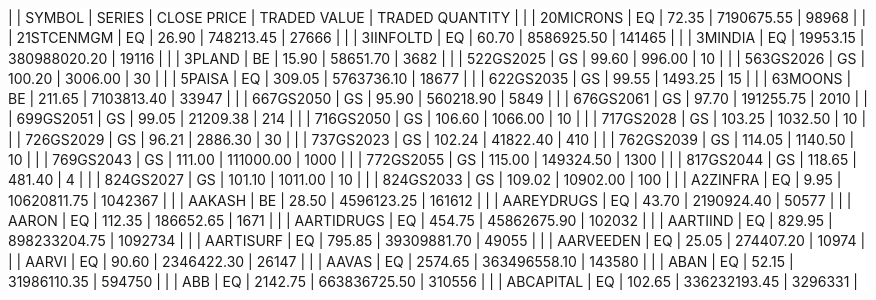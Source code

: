 |  | SYMBOL | SERIES | CLOSE PRICE | TRADED VALUE | TRADED QUANTITY |
|  | 20MICRONS | EQ | 72.35 | 7190675.55 | 98968 |
|  | 21STCENMGM | EQ | 26.90 | 748213.45 | 27666 |
|  | 3IINFOLTD | EQ | 60.70 | 8586925.50 | 141465 |
|  | 3MINDIA | EQ | 19953.15 | 380988020.20 | 19116 |
|  | 3PLAND | BE | 15.90 | 58651.70 | 3682 |
|  | 522GS2025 | GS | 99.60 | 996.00 | 10 |
|  | 563GS2026 | GS | 100.20 | 3006.00 | 30 |
|  | 5PAISA | EQ | 309.05 | 5763736.10 | 18677 |
|  | 622GS2035 | GS | 99.55 | 1493.25 | 15 |
|  | 63MOONS | BE | 211.65 | 7103813.40 | 33947 |
|  | 667GS2050 | GS | 95.90 | 560218.90 | 5849 |
|  | 676GS2061 | GS | 97.70 | 191255.75 | 2010 |
|  | 699GS2051 | GS | 99.05 | 21209.38 | 214 |
|  | 716GS2050 | GS | 106.60 | 1066.00 | 10 |
|  | 717GS2028 | GS | 103.25 | 1032.50 | 10 |
|  | 726GS2029 | GS | 96.21 | 2886.30 | 30 |
|  | 737GS2023 | GS | 102.24 | 41822.40 | 410 |
|  | 762GS2039 | GS | 114.05 | 1140.50 | 10 |
|  | 769GS2043 | GS | 111.00 | 111000.00 | 1000 |
|  | 772GS2055 | GS | 115.00 | 149324.50 | 1300 |
|  | 817GS2044 | GS | 118.65 | 481.40 | 4 |
|  | 824GS2027 | GS | 101.10 | 1011.00 | 10 |
|  | 824GS2033 | GS | 109.02 | 10902.00 | 100 |
|  | A2ZINFRA | EQ | 9.95 | 10620811.75 | 1042367 |
|  | AAKASH | BE | 28.50 | 4596123.25 | 161612 |
|  | AAREYDRUGS | EQ | 43.70 | 2190924.40 | 50577 |
|  | AARON | EQ | 112.35 | 186652.65 | 1671 |
|  | AARTIDRUGS | EQ | 454.75 | 45862675.90 | 102032 |
|  | AARTIIND | EQ | 829.95 | 898233204.75 | 1092734 |
|  | AARTISURF | EQ | 795.85 | 39309881.70 | 49055 |
|  | AARVEEDEN | EQ | 25.05 | 274407.20 | 10974 |
|  | AARVI | EQ | 90.60 | 2346422.30 | 26147 |
|  | AAVAS | EQ | 2574.65 | 363496558.10 | 143580 |
|  | ABAN | EQ | 52.15 | 31986110.35 | 594750 |
|  | ABB | EQ | 2142.75 | 663836725.50 | 310556 |
|  | ABCAPITAL | EQ | 102.65 | 336232193.45 | 3296331 |
